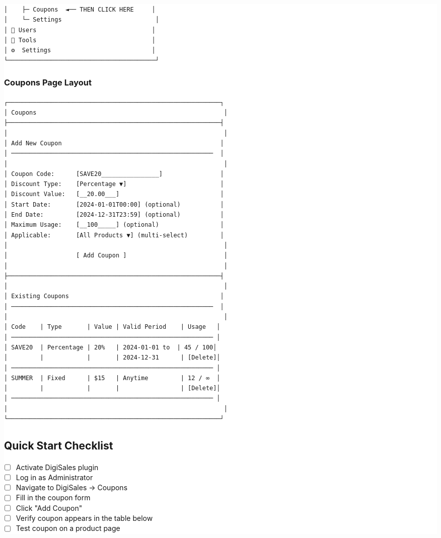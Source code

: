```
│    ├─ Coupons  ◄── THEN CLICK HERE     │
│    └─ Settings                          │
│ 👥 Users                                │
│ 🔧 Tools                                │
│ ⚙️  Settings                            │
└─────────────────────────────────────────┘
```

### Coupons Page Layout
```
┌───────────────────────────────────────────────────────────┐
│ Coupons                                                    │
├───────────────────────────────────────────────────────────┤
│                                                            │
│ Add New Coupon                                            │
│ ────────────────────────────────────────────────────────  │
│                                                            │
│ Coupon Code:      [SAVE20________________]                │
│ Discount Type:    [Percentage ▼]                          │
│ Discount Value:   [__20.00___]                            │
│ Start Date:       [2024-01-01T00:00] (optional)           │
│ End Date:         [2024-12-31T23:59] (optional)           │
│ Maximum Usage:    [__100_____] (optional)                 │
│ Applicable:       [All Products ▼] (multi-select)         │
│                                                            │
│                   [ Add Coupon ]                           │
│                                                            │
├───────────────────────────────────────────────────────────┤
│                                                            │
│ Existing Coupons                                          │
│ ────────────────────────────────────────────────────────  │
│                                                            │
│ Code    | Type       | Value | Valid Period    | Usage   │
│ ──────────────────────────────────────────────────────── │
│ SAVE20  | Percentage | 20%   | 2024-01-01 to  | 45 / 100│
│         |            |       | 2024-12-31      | [Delete]│
│ ──────────────────────────────────────────────────────── │
│ SUMMER  | Fixed      | $15   | Anytime         | 12 / ∞  │
│         |            |       |                 | [Delete]│
│ ──────────────────────────────────────────────────────── │
│                                                            │
└───────────────────────────────────────────────────────────┘
```

## Quick Start Checklist

- [ ] Activate DigiSales plugin
- [ ] Log in as Administrator
- [ ] Navigate to DigiSales → Coupons
- [ ] Fill in the coupon form
- [ ] Click "Add Coupon"
- [ ] Verify coupon appears in the table below
- [ ] Test coupon on a product page
